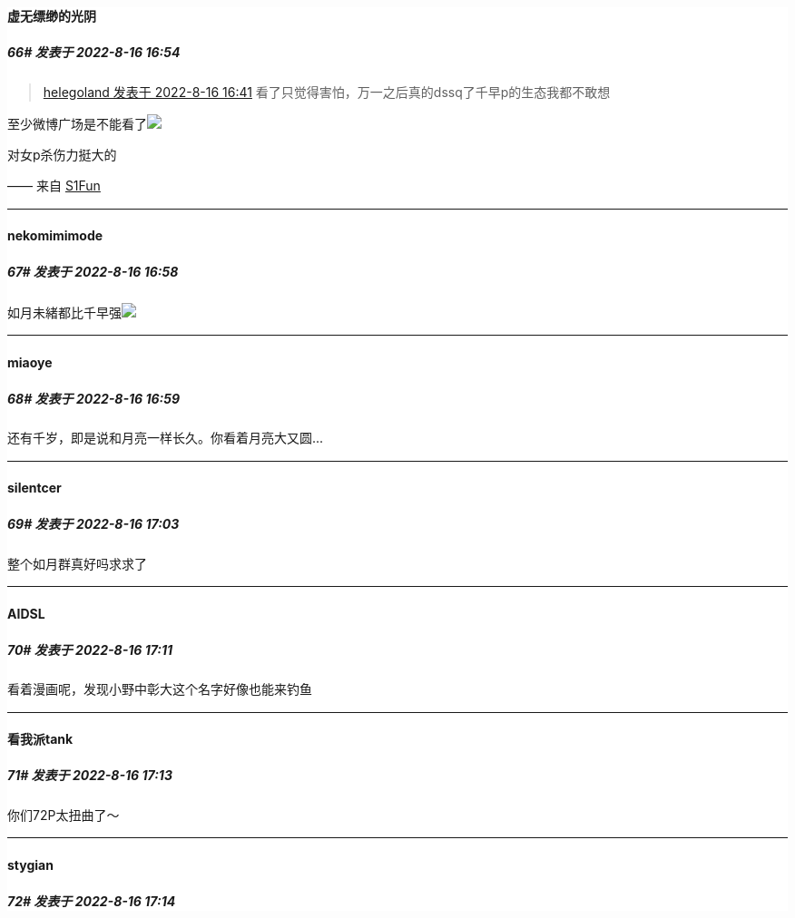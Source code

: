 ####  虚无缥缈的光阴  
##### 66#       发表于 2022-8-16 16:54

<blockquote><a href="httphttps://bbs.saraba1st.com/2b/forum.php?mod=redirect&amp;goto=findpost&amp;pid=57090228&amp;ptid=2087254" target="_blank">helegoland 发表于 2022-8-16 16:41</a>
看了只觉得害怕，万一之后真的dssq了千早p的生态我都不敢想</blockquote>
至少微博广场是不能看了<img src="https://static.saraba1st.com/image/smiley/face2017/067.png" referrerpolicy="no-referrer">

对女p杀伤力挺大的

—— 来自 [S1Fun](https://s1fun.koalcat.com)

*****

####  nekomimimode  
##### 67#       发表于 2022-8-16 16:58

如月未緒都比千早强<img src="https://static.saraba1st.com/image/smiley/face2017/067.png" referrerpolicy="no-referrer">

*****

####  miaoye  
##### 68#       发表于 2022-8-16 16:59

还有千岁，即是说和月亮一样长久。你看着月亮大又圆...



*****

####  silentcer  
##### 69#       发表于 2022-8-16 17:03

整个如月群真好吗求求了

*****

####  AIDSL  
##### 70#       发表于 2022-8-16 17:11

看着漫画呢，发现小野中彰大这个名字好像也能来钓鱼



*****

####  看我派tank  
##### 71#       发表于 2022-8-16 17:13

你们72P太扭曲了～

*****

####  stygian  
##### 72#       发表于 2022-8-16 17:14
